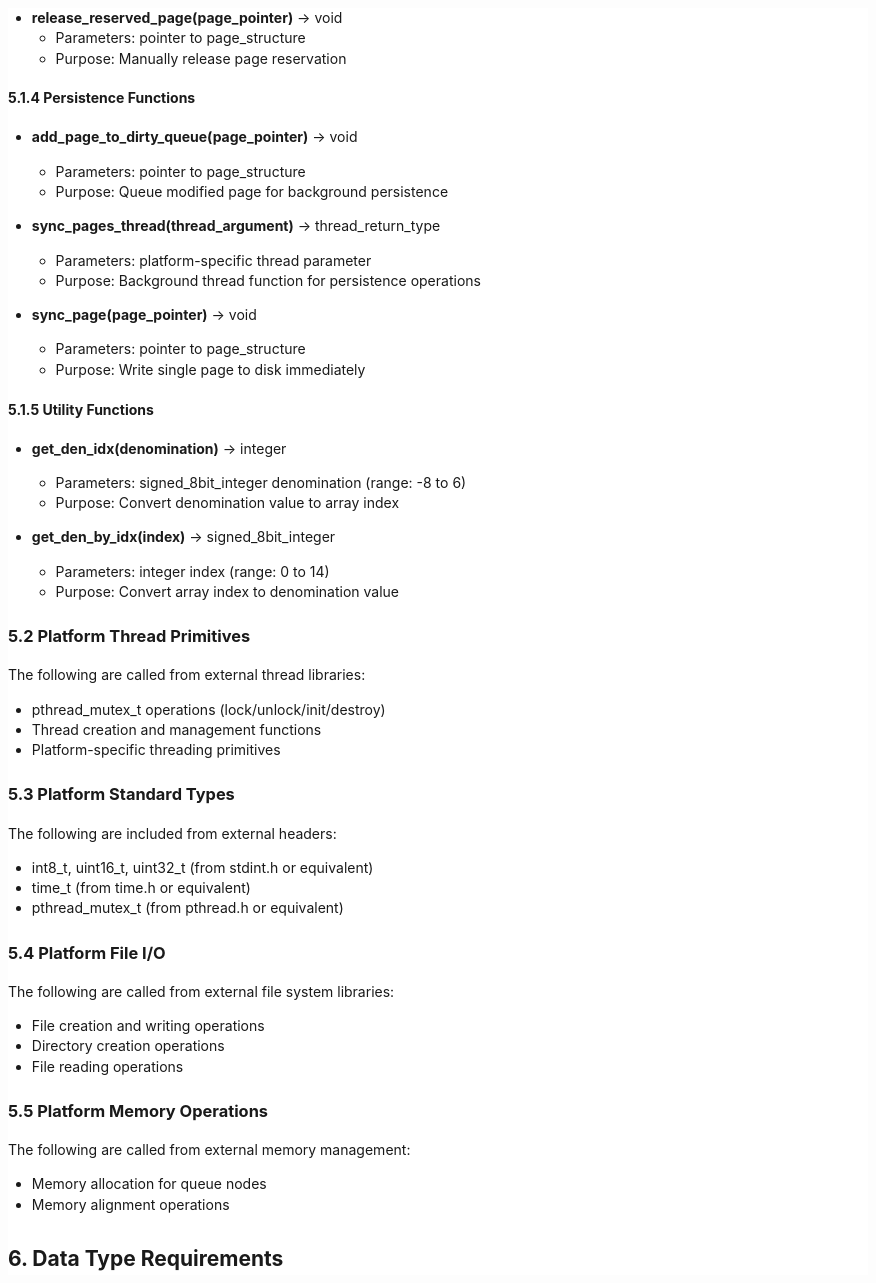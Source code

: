 - **release_reserved_page(page_pointer)** → void
  - Parameters: pointer to page_structure
  - Purpose: Manually release page reservation

#### 5.1.4 Persistence Functions
- **add_page_to_dirty_queue(page_pointer)** → void
  - Parameters: pointer to page_structure
  - Purpose: Queue modified page for background persistence

- **sync_pages_thread(thread_argument)** → thread_return_type
  - Parameters: platform-specific thread parameter
  - Purpose: Background thread function for persistence operations

- **sync_page(page_pointer)** → void
  - Parameters: pointer to page_structure
  - Purpose: Write single page to disk immediately

#### 5.1.5 Utility Functions
- **get_den_idx(denomination)** → integer
  - Parameters: signed_8bit_integer denomination (range: -8 to 6)
  - Purpose: Convert denomination value to array index

- **get_den_by_idx(index)** → signed_8bit_integer
  - Parameters: integer index (range: 0 to 14)
  - Purpose: Convert array index to denomination value

### 5.2 Platform Thread Primitives
The following are called from external thread libraries:
- pthread_mutex_t operations (lock/unlock/init/destroy)
- Thread creation and management functions
- Platform-specific threading primitives

### 5.3 Platform Standard Types
The following are included from external headers:
- int8_t, uint16_t, uint32_t (from stdint.h or equivalent)
- time_t (from time.h or equivalent)
- pthread_mutex_t (from pthread.h or equivalent)

### 5.4 Platform File I/O
The following are called from external file system libraries:
- File creation and writing operations
- Directory creation operations  
- File reading operations

### 5.5 Platform Memory Operations
The following are called from external memory management:
- Memory allocation for queue nodes
- Memory alignment operations

## 6. Data Type Requirements
